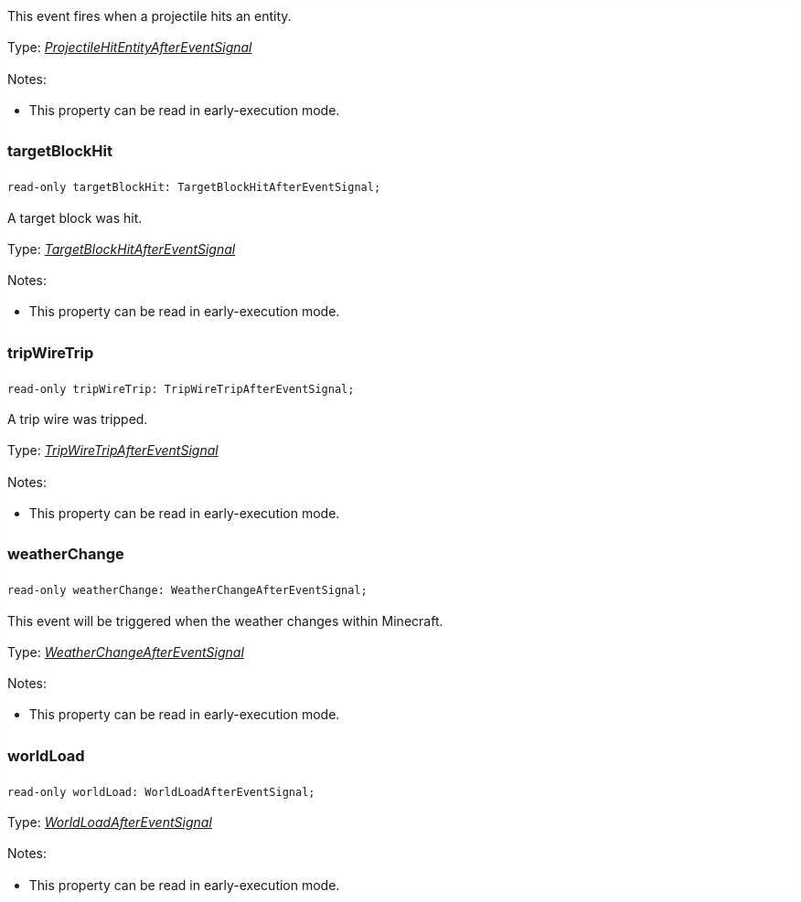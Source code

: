This event fires when a projectile hits an entity.

Type: [*ProjectileHitEntityAfterEventSignal*](ProjectileHitEntityAfterEventSignal.md)

Notes:
  - This property can be read in early-execution mode.

### **targetBlockHit**
`read-only targetBlockHit: TargetBlockHitAfterEventSignal;`

A target block was hit.

Type: [*TargetBlockHitAfterEventSignal*](TargetBlockHitAfterEventSignal.md)

Notes:
  - This property can be read in early-execution mode.

### **tripWireTrip**
`read-only tripWireTrip: TripWireTripAfterEventSignal;`

A trip wire was tripped.

Type: [*TripWireTripAfterEventSignal*](TripWireTripAfterEventSignal.md)

Notes:
  - This property can be read in early-execution mode.

### **weatherChange**
`read-only weatherChange: WeatherChangeAfterEventSignal;`

This event will be triggered when the weather changes within Minecraft.

Type: [*WeatherChangeAfterEventSignal*](WeatherChangeAfterEventSignal.md)

Notes:
  - This property can be read in early-execution mode.

### **worldLoad**
`read-only worldLoad: WorldLoadAfterEventSignal;`

Type: [*WorldLoadAfterEventSignal*](WorldLoadAfterEventSignal.md)

Notes:
  - This property can be read in early-execution mode.
